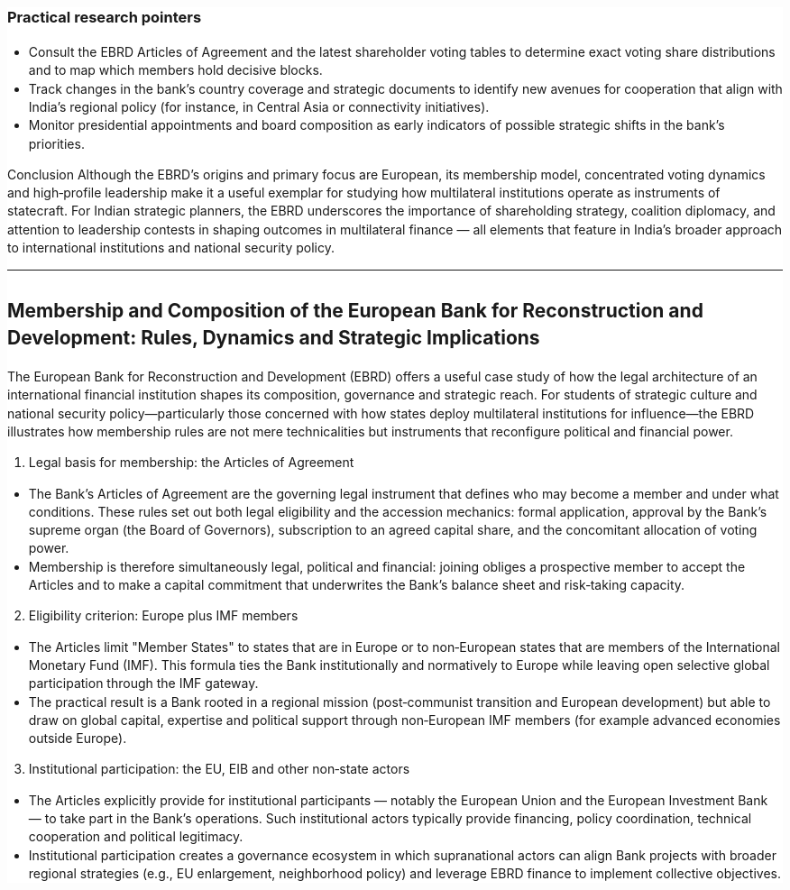 ### Practical research pointers
- Consult the EBRD Articles of Agreement and the latest shareholder voting tables to determine exact voting share distributions and to map which members hold decisive blocks.
- Track changes in the bank’s country coverage and strategic documents to identify new avenues for cooperation that align with India’s regional policy (for instance, in Central Asia or connectivity initiatives).
- Monitor presidential appointments and board composition as early indicators of possible strategic shifts in the bank’s priorities.

Conclusion
Although the EBRD’s origins and primary focus are European, its membership model, concentrated voting dynamics and high‑profile leadership make it a useful exemplar for studying how multilateral institutions operate as instruments of statecraft. For Indian strategic planners, the EBRD underscores the importance of shareholding strategy, coalition diplomacy, and attention to leadership contests in shaping outcomes in multilateral finance — all elements that feature in India’s broader approach to international institutions and national security policy.

---

## Membership and Composition of the European Bank for Reconstruction and Development: Rules, Dynamics and Strategic Implications

The European Bank for Reconstruction and Development (EBRD) offers a useful case study of how the legal architecture of an international financial institution shapes its composition, governance and strategic reach. For students of strategic culture and national security policy—particularly those concerned with how states deploy multilateral institutions for influence—the EBRD illustrates how membership rules are not mere technicalities but instruments that reconfigure political and financial power.

1. Legal basis for membership: the Articles of Agreement
- The Bank’s Articles of Agreement are the governing legal instrument that defines who may become a member and under what conditions. These rules set out both legal eligibility and the accession mechanics: formal application, approval by the Bank’s supreme organ (the Board of Governors), subscription to an agreed capital share, and the concomitant allocation of voting power.
- Membership is therefore simultaneously legal, political and financial: joining obliges a prospective member to accept the Articles and to make a capital commitment that underwrites the Bank’s balance sheet and risk‑taking capacity.

2. Eligibility criterion: Europe plus IMF members
- The Articles limit "Member States" to states that are in Europe or to non‑European states that are members of the International Monetary Fund (IMF). This formula ties the Bank institutionally and normatively to Europe while leaving open selective global participation through the IMF gateway.
- The practical result is a Bank rooted in a regional mission (post‑communist transition and European development) but able to draw on global capital, expertise and political support through non‑European IMF members (for example advanced economies outside Europe).

3. Institutional participation: the EU, EIB and other non‑state actors
- The Articles explicitly provide for institutional participants — notably the European Union and the European Investment Bank — to take part in the Bank’s operations. Such institutional actors typically provide financing, policy coordination, technical cooperation and political legitimacy.
- Institutional participation creates a governance ecosystem in which supranational actors can align Bank projects with broader regional strategies (e.g., EU enlargement, neighborhood policy) and leverage EBRD finance to implement collective objectives.
